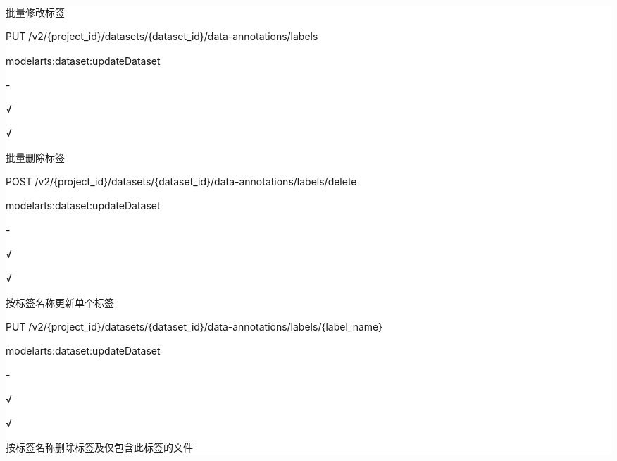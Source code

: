 </tr>
<tr id="row3528164611118"><td class="cellrowborder" valign="top" width="20%" headers="mcps1.2.7.1.1 "><p id="p452812469118"><a name="p452812469118"></a><a name="p452812469118"></a>批量修改标签</p>
</td>
<td class="cellrowborder" valign="top" width="22%" headers="mcps1.2.7.1.2 "><p id="p27011231131311"><a name="p27011231131311"></a><a name="p27011231131311"></a>PUT /v2/{project_id}/datasets/{dataset_id}/data-annotations/labels</p>
</td>
<td class="cellrowborder" valign="top" width="22%" headers="mcps1.2.7.1.3 "><p id="p1528194619118"><a name="p1528194619118"></a><a name="p1528194619118"></a>modelarts:dataset:updateDataset</p>
</td>
<td class="cellrowborder" valign="top" width="22%" headers="mcps1.2.7.1.4 "><p id="p95280465117"><a name="p95280465117"></a><a name="p95280465117"></a>-</p>
</td>
<td class="cellrowborder" valign="top" width="7.000000000000001%" headers="mcps1.2.7.1.5 "><p id="p16321115161811"><a name="p16321115161811"></a><a name="p16321115161811"></a>√</p>
</td>
<td class="cellrowborder" valign="top" width="7.000000000000001%" headers="mcps1.2.7.1.6 "><p id="p53485512184"><a name="p53485512184"></a><a name="p53485512184"></a>√</p>
</td>
</tr>
<tr id="row18528646121115"><td class="cellrowborder" valign="top" width="20%" headers="mcps1.2.7.1.1 "><p id="p15528114681115"><a name="p15528114681115"></a><a name="p15528114681115"></a>批量删除标签</p>
</td>
<td class="cellrowborder" valign="top" width="22%" headers="mcps1.2.7.1.2 "><p id="p122631647161313"><a name="p122631647161313"></a><a name="p122631647161313"></a>POST /v2/{project_id}/datasets/{dataset_id}/data-annotations/labels/delete</p>
</td>
<td class="cellrowborder" valign="top" width="22%" headers="mcps1.2.7.1.3 "><p id="p0528124681117"><a name="p0528124681117"></a><a name="p0528124681117"></a>modelarts:dataset:updateDataset</p>
</td>
<td class="cellrowborder" valign="top" width="22%" headers="mcps1.2.7.1.4 "><p id="p8528104621117"><a name="p8528104621117"></a><a name="p8528104621117"></a>-</p>
</td>
<td class="cellrowborder" valign="top" width="7.000000000000001%" headers="mcps1.2.7.1.5 "><p id="p143755515186"><a name="p143755515186"></a><a name="p143755515186"></a>√</p>
</td>
<td class="cellrowborder" valign="top" width="7.000000000000001%" headers="mcps1.2.7.1.6 "><p id="p7402185115188"><a name="p7402185115188"></a><a name="p7402185115188"></a>√</p>
</td>
</tr>
<tr id="row25285463115"><td class="cellrowborder" valign="top" width="20%" headers="mcps1.2.7.1.1 "><p id="p5528174618115"><a name="p5528174618115"></a><a name="p5528174618115"></a>按标签名称更新单个标签</p>
</td>
<td class="cellrowborder" valign="top" width="22%" headers="mcps1.2.7.1.2 "><p id="p85941204147"><a name="p85941204147"></a><a name="p85941204147"></a>PUT /v2/{project_id}/datasets/{dataset_id}/data-annotations/labels/{label_name}</p>
</td>
<td class="cellrowborder" valign="top" width="22%" headers="mcps1.2.7.1.3 "><p id="p990511410146"><a name="p990511410146"></a><a name="p990511410146"></a>modelarts:dataset:updateDataset</p>
</td>
<td class="cellrowborder" valign="top" width="22%" headers="mcps1.2.7.1.4 "><p id="p145282465117"><a name="p145282465117"></a><a name="p145282465117"></a>-</p>
</td>
<td class="cellrowborder" valign="top" width="7.000000000000001%" headers="mcps1.2.7.1.5 "><p id="p113431053101812"><a name="p113431053101812"></a><a name="p113431053101812"></a>√</p>
</td>
<td class="cellrowborder" valign="top" width="7.000000000000001%" headers="mcps1.2.7.1.6 "><p id="p133691353151814"><a name="p133691353151814"></a><a name="p133691353151814"></a>√</p>
</td>
</tr>
<tr id="row14528124620113"><td class="cellrowborder" valign="top" width="20%" headers="mcps1.2.7.1.1 "><p id="p1652815468112"><a name="p1652815468112"></a><a name="p1652815468112"></a>按标签名称删除标签及仅包含此标签的文件</p>